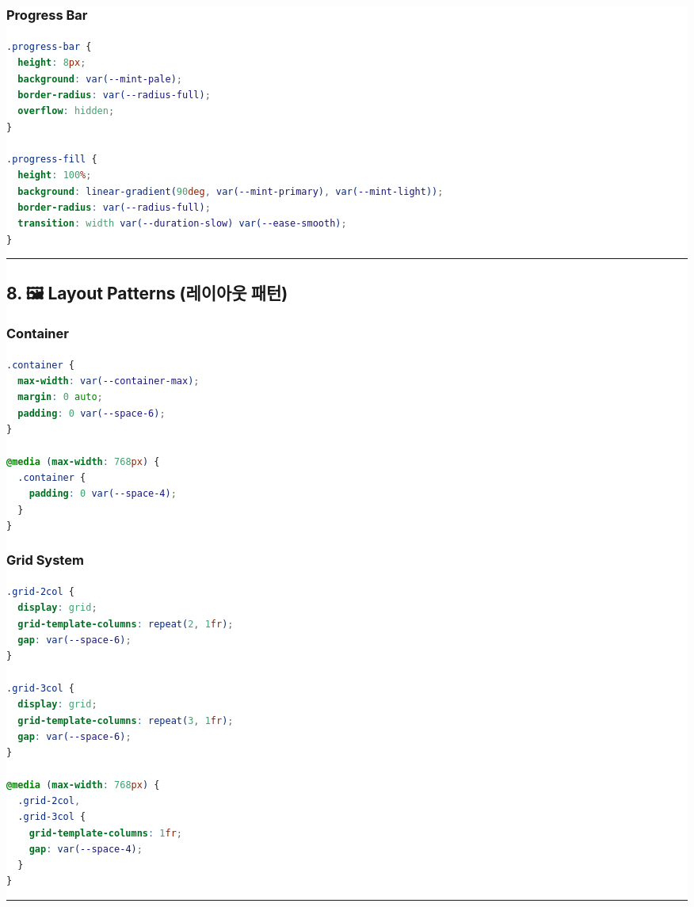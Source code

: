 ### Progress Bar
```css
.progress-bar {
  height: 8px;
  background: var(--mint-pale);
  border-radius: var(--radius-full);
  overflow: hidden;
}

.progress-fill {
  height: 100%;
  background: linear-gradient(90deg, var(--mint-primary), var(--mint-light));
  border-radius: var(--radius-full);
  transition: width var(--duration-slow) var(--ease-smooth);
}
```

---

## 8. 🖼️ Layout Patterns (레이아웃 패턴)

### Container
```css
.container {
  max-width: var(--container-max);
  margin: 0 auto;
  padding: 0 var(--space-6);
}

@media (max-width: 768px) {
  .container {
    padding: 0 var(--space-4);
  }
}
```

### Grid System
```css
.grid-2col {
  display: grid;
  grid-template-columns: repeat(2, 1fr);
  gap: var(--space-6);
}

.grid-3col {
  display: grid;
  grid-template-columns: repeat(3, 1fr);
  gap: var(--space-6);
}

@media (max-width: 768px) {
  .grid-2col,
  .grid-3col {
    grid-template-columns: 1fr;
    gap: var(--space-4);
  }
}
```

---